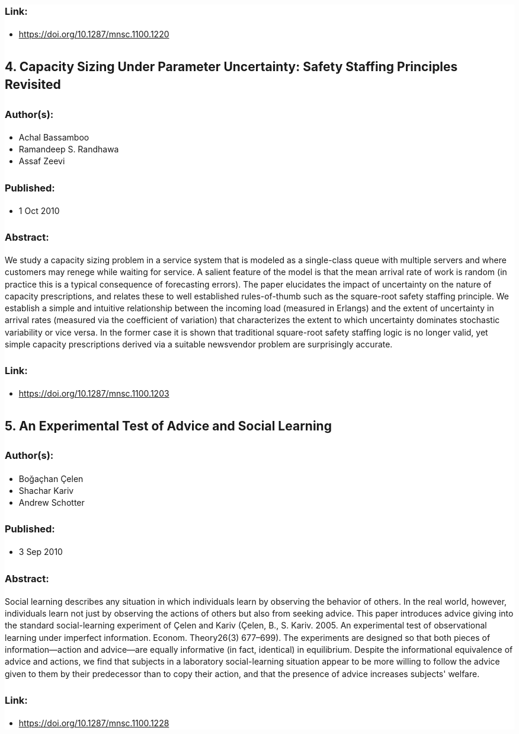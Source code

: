 ### Link:
- https://doi.org/10.1287/mnsc.1100.1220

## 4. Capacity Sizing Under Parameter Uncertainty: Safety Staffing Principles Revisited
### Author(s):
- Achal Bassamboo
- Ramandeep S. Randhawa
- Assaf Zeevi
### Published:
- 1 Oct 2010
### Abstract:
We study a capacity sizing problem in a service system that is modeled as a single-class queue with multiple servers and where customers may renege while waiting for service. A salient feature of the model is that the mean arrival rate of work is random (in practice this is a typical consequence of forecasting errors). The paper elucidates the impact of uncertainty on the nature of capacity prescriptions, and relates these to well established rules-of-thumb such as the square-root safety staffing principle. We establish a simple and intuitive relationship between the incoming load (measured in Erlangs) and the extent of uncertainty in arrival rates (measured via the coefficient of variation) that characterizes the extent to which uncertainty dominates stochastic variability or vice versa. In the former case it is shown that traditional square-root safety staffing logic is no longer valid, yet simple capacity prescriptions derived via a suitable newsvendor problem are surprisingly accurate.
### Link:
- https://doi.org/10.1287/mnsc.1100.1203

## 5. An Experimental Test of Advice and Social Learning
### Author(s):
- Boğaçhan Çelen
- Shachar Kariv
- Andrew Schotter
### Published:
- 3 Sep 2010
### Abstract:
Social learning describes any situation in which individuals learn by observing the behavior of others. In the real world, however, individuals learn not just by observing the actions of others but also from seeking advice. This paper introduces advice giving into the standard social-learning experiment of Çelen and Kariv (Çelen, B., S. Kariv. 2005. An experimental test of observational learning under imperfect information. Econom. Theory26(3) 677–699). The experiments are designed so that both pieces of information—action and advice—are equally informative (in fact, identical) in equilibrium. Despite the informational equivalence of advice and actions, we find that subjects in a laboratory social-learning situation appear to be more willing to follow the advice given to them by their predecessor than to copy their action, and that the presence of advice increases subjects' welfare.
### Link:
- https://doi.org/10.1287/mnsc.1100.1228
